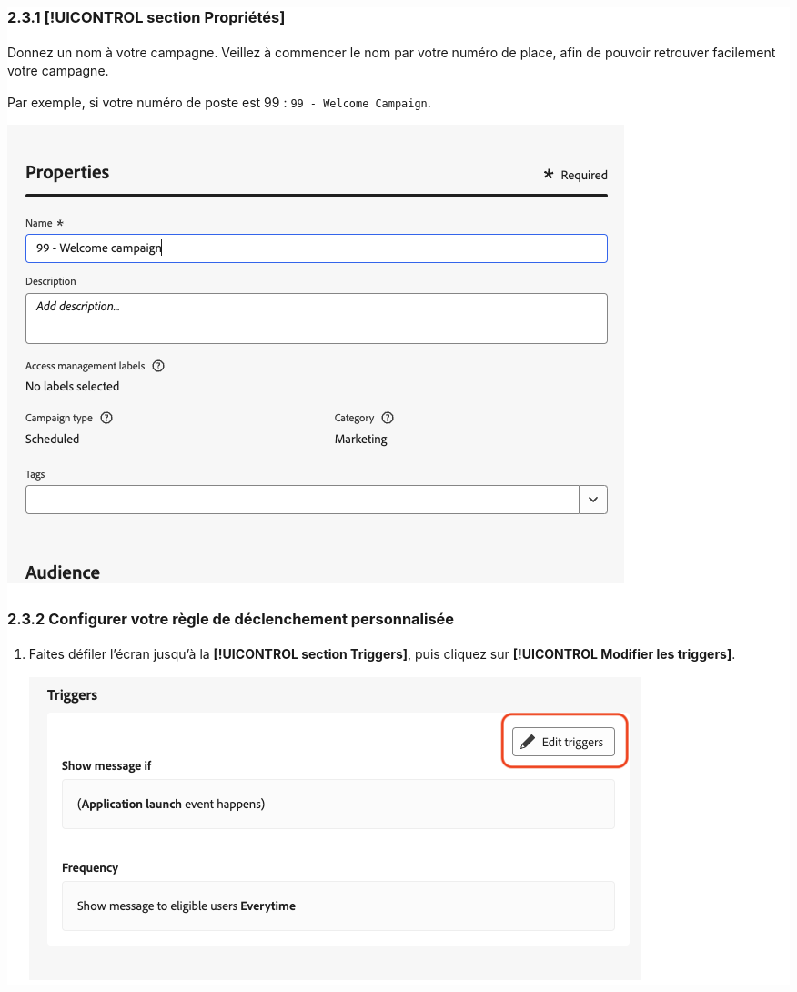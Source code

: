 ### 2.3.1 [!UICONTROL section Propriétés]

Donnez un nom à votre campagne. Veillez à commencer le nom par votre numéro de place, afin de pouvoir retrouver facilement votre campagne.

Par exemple, si votre numéro de poste est 99 : `99 - Welcome Campaign`.

![section propriétés](/help/summit-lab-2024/l820-lab-workbook/assets/3-1-2-1-properties-section.png)

### 2.3.2 Configurer votre règle de déclenchement personnalisée

1. Faites défiler l’écran jusqu’à la **[!UICONTROL section Triggers]**, puis cliquez sur **[!UICONTROL Modifier les triggers]**.

   ![modifier](/help/summit-lab-2024/l820-lab-workbook/assets/3-2-1-2-edit-triggers.png)
